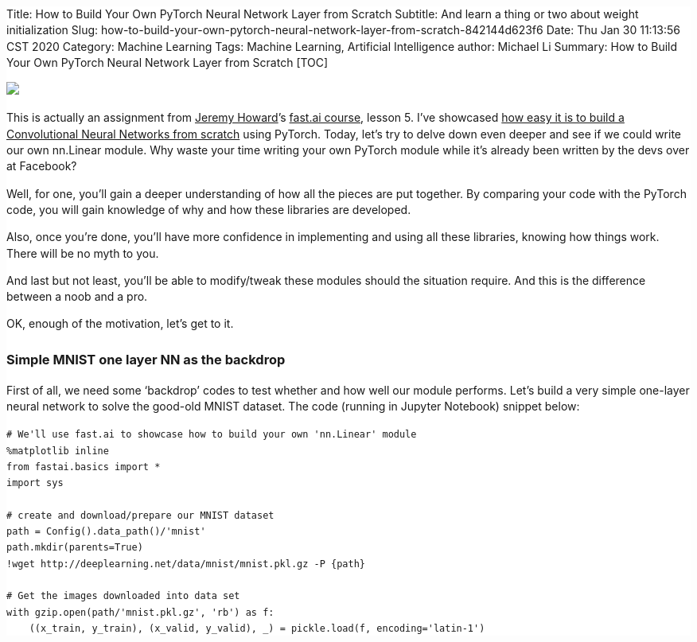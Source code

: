 Title: How to Build Your Own PyTorch Neural Network Layer from Scratch
Subtitle: And learn a thing or two about weight initialization
Slug: how-to-build-your-own-pytorch-neural-network-layer-from-scratch-842144d623f6
Date: Thu Jan 30 11:13:56 CST 2020
Category: Machine Learning
Tags: Machine Learning, Artificial Intelligence
author: Michael Li
Summary: How to Build Your Own PyTorch Neural Network Layer from Scratch
[TOC]


![](https://cdn-images-1.medium.com/max/4000/1*oLcN6Vlpa-PrxnRYJGnXDQ.png)

This is actually an assignment from [Jeremy Howard](undefined)’s [fast.ai course](https://www.fast.ai/2019/01/24/course-v3/), lesson 5. I’ve showcased [how easy it is to build a Convolutional Neural Networks from scratch](https://towardsdatascience.com/build-a-fashion-mnist-cnn-pytorch-style-efb297e22582) using PyTorch. Today, let’s try to delve down even deeper and see if we could write our own nn.Linear module. Why waste your time writing your own PyTorch module while it’s already been written by the devs over at Facebook?

Well, for one, you’ll gain a deeper understanding of how all the pieces are put together. By comparing your code with the PyTorch code, you will gain knowledge of why and how these libraries are developed.

Also, once you’re done, you’ll have more confidence in implementing and using all these libraries, knowing how things work. There will be no myth to you.

And last but not least, you’ll be able to modify/tweak these modules should the situation require. And this is the difference between a noob and a pro.

OK, enough of the motivation, let’s get to it.

### Simple MNIST one layer NN as the backdrop

First of all, we need some ‘backdrop’ codes to test whether and how well our module performs. Let’s build a very simple one-layer neural network to solve the good-old MNIST dataset. The code (running in Jupyter Notebook) snippet below:

    # We'll use fast.ai to showcase how to build your own 'nn.Linear' module
    %matplotlib inline
    from fastai.basics import *
    import sys
    
    # create and download/prepare our MNIST dataset
    path = Config().data_path()/'mnist'
    path.mkdir(parents=True)
    !wget http://deeplearning.net/data/mnist/mnist.pkl.gz -P {path}
      
    # Get the images downloaded into data set
    with gzip.open(path/'mnist.pkl.gz', 'rb') as f:
        ((x_train, y_train), (x_valid, y_valid), _) = pickle.load(f, encoding='latin-1')
    
